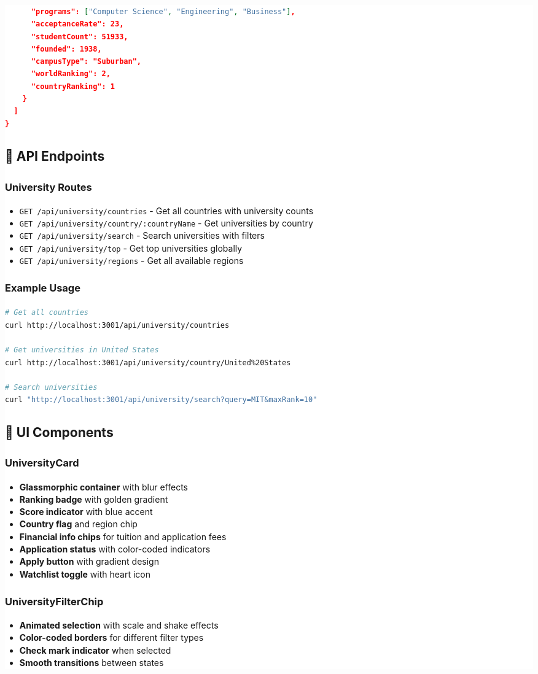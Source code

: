 ```json
      "programs": ["Computer Science", "Engineering", "Business"],
      "acceptanceRate": 23,
      "studentCount": 51933,
      "founded": 1938,
      "campusType": "Suburban",
      "worldRanking": 2,
      "countryRanking": 1
    }
  ]
}
```

## 🎯 API Endpoints

### University Routes
- `GET /api/university/countries` - Get all countries with university counts
- `GET /api/university/country/:countryName` - Get universities by country
- `GET /api/university/search` - Search universities with filters
- `GET /api/university/top` - Get top universities globally
- `GET /api/university/regions` - Get all available regions

### Example Usage
```bash
# Get all countries
curl http://localhost:3001/api/university/countries

# Get universities in United States
curl http://localhost:3001/api/university/country/United%20States

# Search universities
curl "http://localhost:3001/api/university/search?query=MIT&maxRank=10"
```

## 🎨 UI Components

### UniversityCard
- **Glassmorphic container** with blur effects
- **Ranking badge** with golden gradient
- **Score indicator** with blue accent
- **Country flag** and region chip
- **Financial info chips** for tuition and application fees
- **Application status** with color-coded indicators
- **Apply button** with gradient design
- **Watchlist toggle** with heart icon

### UniversityFilterChip
- **Animated selection** with scale and shake effects
- **Color-coded borders** for different filter types
- **Check mark indicator** when selected
- **Smooth transitions** between states

